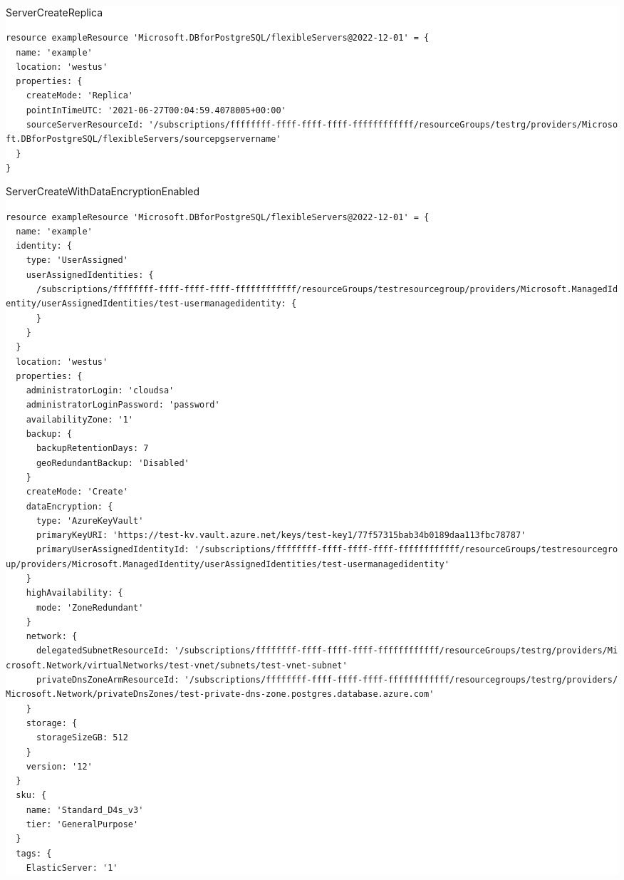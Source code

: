 ServerCreateReplica
```bicep
resource exampleResource 'Microsoft.DBforPostgreSQL/flexibleServers@2022-12-01' = {
  name: 'example'
  location: 'westus'
  properties: {
    createMode: 'Replica'
    pointInTimeUTC: '2021-06-27T00:04:59.4078005+00:00'
    sourceServerResourceId: '/subscriptions/ffffffff-ffff-ffff-ffff-ffffffffffff/resourceGroups/testrg/providers/Microsoft.DBforPostgreSQL/flexibleServers/sourcepgservername'
  }
}
```

ServerCreateWithDataEncryptionEnabled
```bicep
resource exampleResource 'Microsoft.DBforPostgreSQL/flexibleServers@2022-12-01' = {
  name: 'example'
  identity: {
    type: 'UserAssigned'
    userAssignedIdentities: {
      /subscriptions/ffffffff-ffff-ffff-ffff-ffffffffffff/resourceGroups/testresourcegroup/providers/Microsoft.ManagedIdentity/userAssignedIdentities/test-usermanagedidentity: {
      }
    }
  }
  location: 'westus'
  properties: {
    administratorLogin: 'cloudsa'
    administratorLoginPassword: 'password'
    availabilityZone: '1'
    backup: {
      backupRetentionDays: 7
      geoRedundantBackup: 'Disabled'
    }
    createMode: 'Create'
    dataEncryption: {
      type: 'AzureKeyVault'
      primaryKeyURI: 'https://test-kv.vault.azure.net/keys/test-key1/77f57315bab34b0189daa113fbc78787'
      primaryUserAssignedIdentityId: '/subscriptions/ffffffff-ffff-ffff-ffff-ffffffffffff/resourceGroups/testresourcegroup/providers/Microsoft.ManagedIdentity/userAssignedIdentities/test-usermanagedidentity'
    }
    highAvailability: {
      mode: 'ZoneRedundant'
    }
    network: {
      delegatedSubnetResourceId: '/subscriptions/ffffffff-ffff-ffff-ffff-ffffffffffff/resourceGroups/testrg/providers/Microsoft.Network/virtualNetworks/test-vnet/subnets/test-vnet-subnet'
      privateDnsZoneArmResourceId: '/subscriptions/ffffffff-ffff-ffff-ffff-ffffffffffff/resourcegroups/testrg/providers/Microsoft.Network/privateDnsZones/test-private-dns-zone.postgres.database.azure.com'
    }
    storage: {
      storageSizeGB: 512
    }
    version: '12'
  }
  sku: {
    name: 'Standard_D4s_v3'
    tier: 'GeneralPurpose'
  }
  tags: {
    ElasticServer: '1'
```